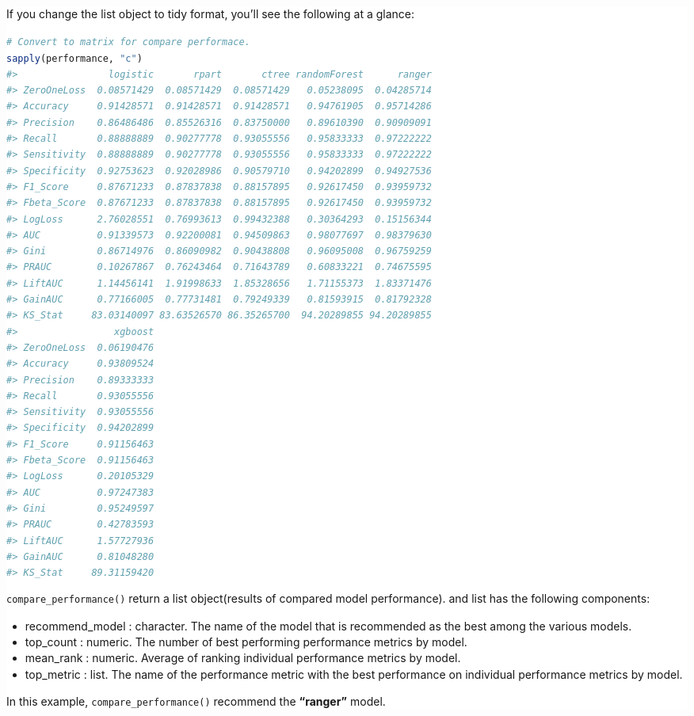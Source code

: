 If you change the list object to tidy format, you’ll see the following
at a glance:

``` r
# Convert to matrix for compare performace.
sapply(performance, "c")
#>                logistic       rpart       ctree randomForest      ranger
#> ZeroOneLoss  0.08571429  0.08571429  0.08571429   0.05238095  0.04285714
#> Accuracy     0.91428571  0.91428571  0.91428571   0.94761905  0.95714286
#> Precision    0.86486486  0.85526316  0.83750000   0.89610390  0.90909091
#> Recall       0.88888889  0.90277778  0.93055556   0.95833333  0.97222222
#> Sensitivity  0.88888889  0.90277778  0.93055556   0.95833333  0.97222222
#> Specificity  0.92753623  0.92028986  0.90579710   0.94202899  0.94927536
#> F1_Score     0.87671233  0.87837838  0.88157895   0.92617450  0.93959732
#> Fbeta_Score  0.87671233  0.87837838  0.88157895   0.92617450  0.93959732
#> LogLoss      2.76028551  0.76993613  0.99432388   0.30364293  0.15156344
#> AUC          0.91339573  0.92200081  0.94509863   0.98077697  0.98379630
#> Gini         0.86714976  0.86090982  0.90438808   0.96095008  0.96759259
#> PRAUC        0.10267867  0.76243464  0.71643789   0.60833221  0.74675595
#> LiftAUC      1.14456141  1.91998633  1.85328656   1.71155373  1.83371476
#> GainAUC      0.77166005  0.77731481  0.79249339   0.81593915  0.81792328
#> KS_Stat     83.03140097 83.63526570 86.35265700  94.20289855 94.20289855
#>                 xgboost
#> ZeroOneLoss  0.06190476
#> Accuracy     0.93809524
#> Precision    0.89333333
#> Recall       0.93055556
#> Sensitivity  0.93055556
#> Specificity  0.94202899
#> F1_Score     0.91156463
#> Fbeta_Score  0.91156463
#> LogLoss      0.20105329
#> AUC          0.97247383
#> Gini         0.95249597
#> PRAUC        0.42783593
#> LiftAUC      1.57727936
#> GainAUC      0.81048280
#> KS_Stat     89.31159420
```

`compare_performance()` return a list object(results of compared model
performance). and list has the following components:

-   recommend\_model : character. The name of the model that is
    recommended as the best among the various models.
-   top\_count : numeric. The number of best performing performance
    metrics by model.
-   mean\_rank : numeric. Average of ranking individual performance
    metrics by model.
-   top\_metric : list. The name of the performance metric with the best
    performance on individual performance metrics by model.

In this example, `compare_performance()` recommend the **“ranger”**
model.
